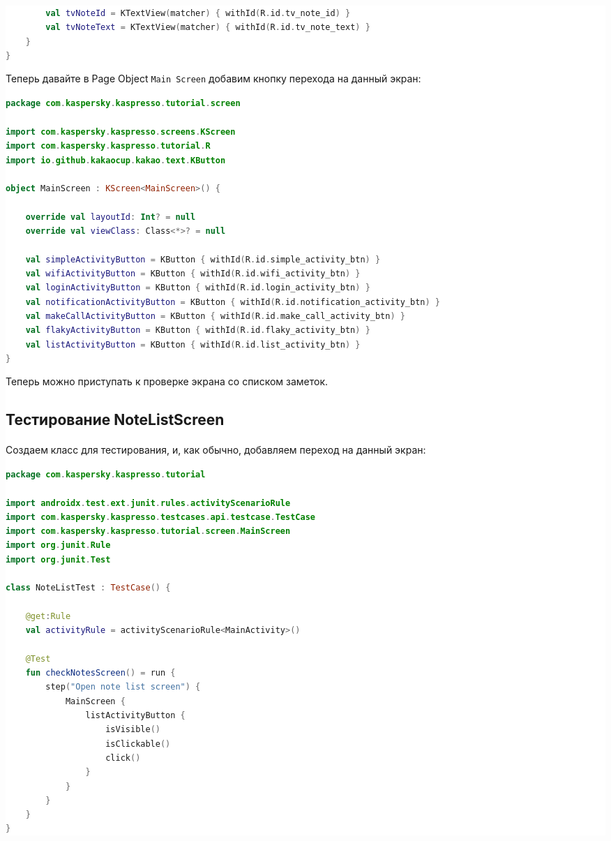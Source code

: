 ```kotlin
        val tvNoteId = KTextView(matcher) { withId(R.id.tv_note_id) }
        val tvNoteText = KTextView(matcher) { withId(R.id.tv_note_text) }
    }
}
```
Теперь давайте в Page Object `Main Screen` добавим кнопку перехода на данный экран:

```kotlin
package com.kaspersky.kaspresso.tutorial.screen

import com.kaspersky.kaspresso.screens.KScreen
import com.kaspersky.kaspresso.tutorial.R
import io.github.kakaocup.kakao.text.KButton

object MainScreen : KScreen<MainScreen>() {

    override val layoutId: Int? = null
    override val viewClass: Class<*>? = null

    val simpleActivityButton = KButton { withId(R.id.simple_activity_btn) }
    val wifiActivityButton = KButton { withId(R.id.wifi_activity_btn) }
    val loginActivityButton = KButton { withId(R.id.login_activity_btn) }
    val notificationActivityButton = KButton { withId(R.id.notification_activity_btn) }
    val makeCallActivityButton = KButton { withId(R.id.make_call_activity_btn) }
    val flakyActivityButton = KButton { withId(R.id.flaky_activity_btn) }
    val listActivityButton = KButton { withId(R.id.list_activity_btn) }
}
```
Теперь можно приступать к проверке экрана со списком заметок.

## Тестирование NoteListScreen

Создаем класс для тестирования, и, как обычно, добавляем переход на данный экран:

```kotlin
package com.kaspersky.kaspresso.tutorial

import androidx.test.ext.junit.rules.activityScenarioRule
import com.kaspersky.kaspresso.testcases.api.testcase.TestCase
import com.kaspersky.kaspresso.tutorial.screen.MainScreen
import org.junit.Rule
import org.junit.Test

class NoteListTest : TestCase() {

    @get:Rule
    val activityRule = activityScenarioRule<MainActivity>()

    @Test
    fun checkNotesScreen() = run {
        step("Open note list screen") {
            MainScreen {
                listActivityButton {
                    isVisible()
                    isClickable()
                    click()
                }
            }
        }
    }
}
```
